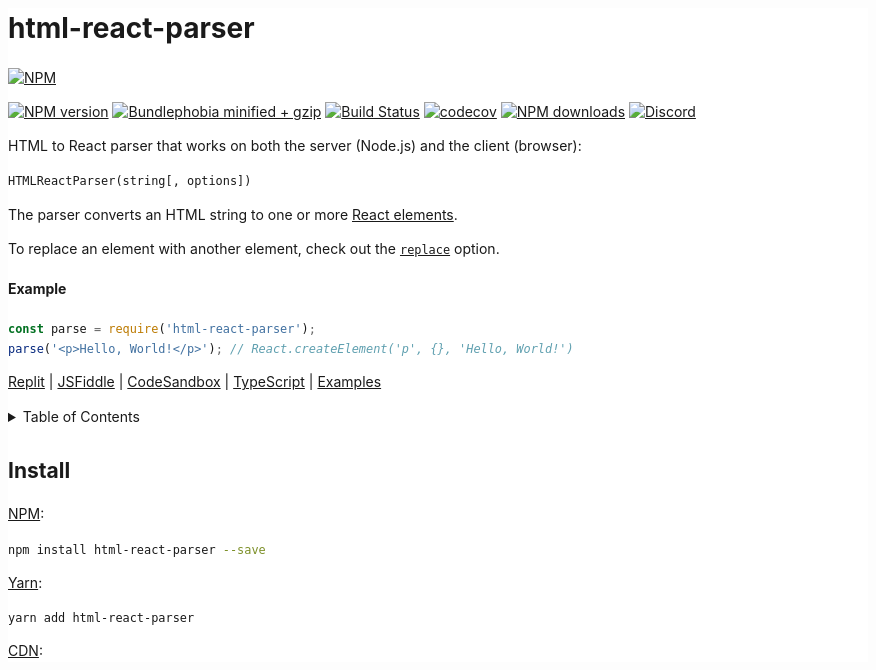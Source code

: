 # html-react-parser

[![NPM](https://nodei.co/npm/html-react-parser.png)](https://nodei.co/npm/html-react-parser/)

[![NPM version](https://img.shields.io/npm/v/html-react-parser.svg)](https://www.npmjs.com/package/html-react-parser)
[![Bundlephobia minified + gzip](https://badgen.net/bundlephobia/minzip/html-react-parser)](https://bundlephobia.com/package/html-react-parser)
[![Build Status](https://github.com/remarkablemark/html-react-parser/workflows/build/badge.svg?branch=master)](https://github.com/remarkablemark/html-react-parser/actions?query=workflow%3Abuild)
[![codecov](https://codecov.io/gh/remarkablemark/html-react-parser/branch/master/graph/badge.svg?token=wosFd1DBIR)](https://codecov.io/gh/remarkablemark/html-react-parser)
[![NPM downloads](https://img.shields.io/npm/dm/html-react-parser.svg?style=flat-square)](https://www.npmjs.com/package/html-react-parser)
[![Discord](https://img.shields.io/discord/422421589582282752.svg?label=&logo=discord&logoColor=ffffff&color=7389D8&labelColor=6A7EC2)](https://discord.gg/njExwXdrRJ)

HTML to React parser that works on both the server (Node.js) and the client (browser):

```
HTMLReactParser(string[, options])
```

The parser converts an HTML string to one or more [React elements](https://reactjs.org/docs/react-api.html#creating-react-elements).

To replace an element with another element, check out the [`replace`](#replace) option.

#### Example

```js
const parse = require('html-react-parser');
parse('<p>Hello, World!</p>'); // React.createElement('p', {}, 'Hello, World!')
```

[Replit](https://replit.com/@remarkablemark/html-react-parser) | [JSFiddle](https://jsfiddle.net/remarkablemark/7v86d800/) | [CodeSandbox](https://codesandbox.io/s/940pov1l4w) | [TypeScript](https://codesandbox.io/s/html-react-parser-z0kp6) | [Examples](https://github.com/remarkablemark/html-react-parser/tree/master/examples)

<details><summary>Table of Contents</summary></details>

## Install

[NPM](https://www.npmjs.com/package/html-react-parser):

```sh
npm install html-react-parser --save
```

[Yarn](https://yarnpkg.com/package/html-react-parser):

```sh
yarn add html-react-parser
```

[CDN](https://unpkg.com/html-react-parser/):
